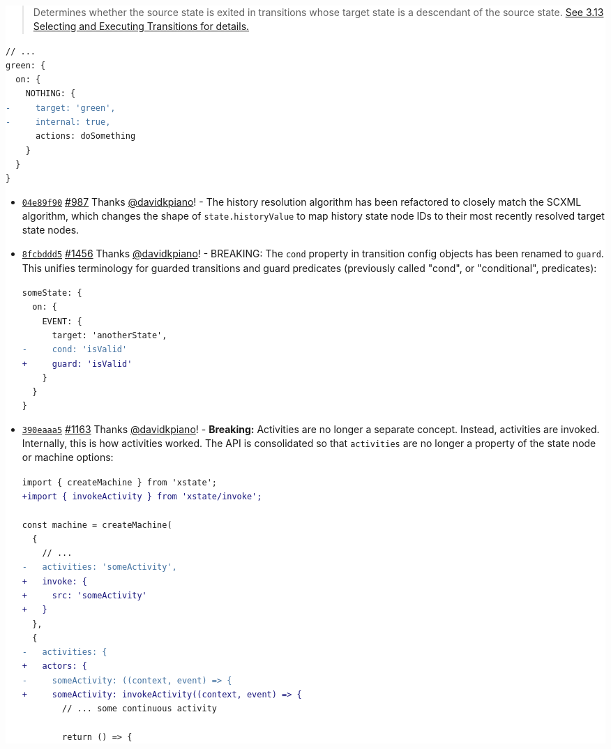   > Determines whether the source state is exited in transitions whose target state is a descendant of the source state. [See 3.13 Selecting and Executing Transitions for details.](https://www.w3.org/TR/scxml/#SelectingTransitions)

  ```diff
  // ...
  green: {
    on: {
      NOTHING: {
  -     target: 'green',
  -     internal: true,
        actions: doSomething
      }
    }
  }
  ```

- [`04e89f90`](https://github.com/davidkpiano/xstate/commit/04e89f90f97fe25a45b5908c45f25a513f0fd70f) [#987](https://github.com/davidkpiano/xstate/pull/987) Thanks [@davidkpiano](https://github.com/davidkpiano)! - The history resolution algorithm has been refactored to closely match the SCXML algorithm, which changes the shape of `state.historyValue` to map history state node IDs to their most recently resolved target state nodes.

* [`8fcbddd5`](https://github.com/davidkpiano/xstate/commit/8fcbddd51d66716ab1d326d934566a7664a4e175) [#1456](https://github.com/davidkpiano/xstate/pull/1456) Thanks [@davidkpiano](https://github.com/davidkpiano)! - BREAKING: The `cond` property in transition config objects has been renamed to `guard`. This unifies terminology for guarded transitions and guard predicates (previously called "cond", or "conditional", predicates):

  ```diff
  someState: {
    on: {
      EVENT: {
        target: 'anotherState',
  -     cond: 'isValid'
  +     guard: 'isValid'
      }
    }
  }
  ```

- [`390eaaa5`](https://github.com/davidkpiano/xstate/commit/390eaaa523cb0dd243e39c6300e671606c1e45fc) [#1163](https://github.com/davidkpiano/xstate/pull/1163) Thanks [@davidkpiano](https://github.com/davidkpiano)! - **Breaking:** Activities are no longer a separate concept. Instead, activities are invoked. Internally, this is how activities worked. The API is consolidated so that `activities` are no longer a property of the state node or machine options:

  ```diff
  import { createMachine } from 'xstate';
  +import { invokeActivity } from 'xstate/invoke';

  const machine = createMachine(
    {
      // ...
  -   activities: 'someActivity',
  +   invoke: {
  +     src: 'someActivity'
  +   }
    },
    {
  -   activities: {
  +   actors: {
  -     someActivity: ((context, event) => {
  +     someActivity: invokeActivity((context, event) => {
          // ... some continuous activity

          return () => {
  ```